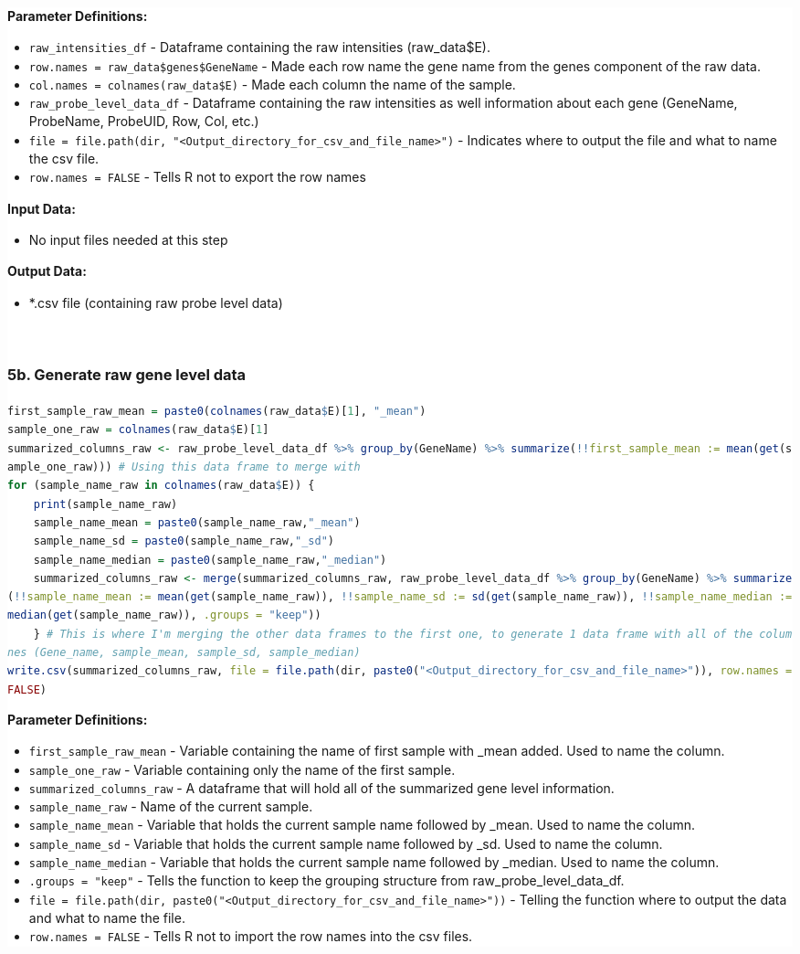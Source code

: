 **Parameter Definitions:**
- `raw_intensities_df` - Dataframe containing the raw intensities (raw_data$E).
- `row.names = raw_data$genes$GeneName` - Made each row name the gene name from the genes component of the raw data.
- `col.names = colnames(raw_data$E)` - Made each column the name of the sample.
- `raw_probe_level_data_df` - Dataframe containing the raw intensities as well information about each gene (GeneName, ProbeName, ProbeUID, Row, Col, etc.)
- `file = file.path(dir, "<Output_directory_for_csv_and_file_name>")` - Indicates where to output the file and what to name the csv file.
- `row.names = FALSE` - Tells R not to export the row names


**Input Data:**

- No input files needed at this step

**Output Data:**

- *.csv file (containing raw probe level data)

<br>

### 5b. Generate raw gene level data
```r
first_sample_raw_mean = paste0(colnames(raw_data$E)[1], "_mean")
sample_one_raw = colnames(raw_data$E)[1]
summarized_columns_raw <- raw_probe_level_data_df %>% group_by(GeneName) %>% summarize(!!first_sample_mean := mean(get(sample_one_raw))) # Using this data frame to merge with
for (sample_name_raw in colnames(raw_data$E)) {
    print(sample_name_raw)
    sample_name_mean = paste0(sample_name_raw,"_mean")
    sample_name_sd = paste0(sample_name_raw,"_sd")
    sample_name_median = paste0(sample_name_raw,"_median")
    summarized_columns_raw <- merge(summarized_columns_raw, raw_probe_level_data_df %>% group_by(GeneName) %>% summarize(!!sample_name_mean := mean(get(sample_name_raw)), !!sample_name_sd := sd(get(sample_name_raw)), !!sample_name_median := median(get(sample_name_raw)), .groups = "keep"))
    } # This is where I'm merging the other data frames to the first one, to generate 1 data frame with all of the columnes (Gene_name, sample_mean, sample_sd, sample_median)
write.csv(summarized_columns_raw, file = file.path(dir, paste0("<Output_directory_for_csv_and_file_name>")), row.names = FALSE)
```

**Parameter Definitions:**
- `first_sample_raw_mean` - Variable containing the name of first sample with _mean added. Used to name the column.
- `sample_one_raw` - Variable containing only the name of the first sample.
- `summarized_columns_raw` - A dataframe that will hold all of the summarized gene level information. 
- `sample_name_raw` - Name of the current sample.
- `sample_name_mean` - Variable that holds the current sample name followed by _mean. Used to name the column.
- `sample_name_sd` - Variable that holds the current sample name followed by _sd. Used to name the column.
- `sample_name_median` - Variable that holds the current sample name followed by _median. Used to name the column.
- `.groups = "keep"` - Tells the function to keep the grouping structure from raw_probe_level_data_df.
- `file = file.path(dir, paste0("<Output_directory_for_csv_and_file_name>"))` - Telling the function where to output the data and what to name the file.
- `row.names = FALSE` - Tells R not to import the row names into the csv files.
